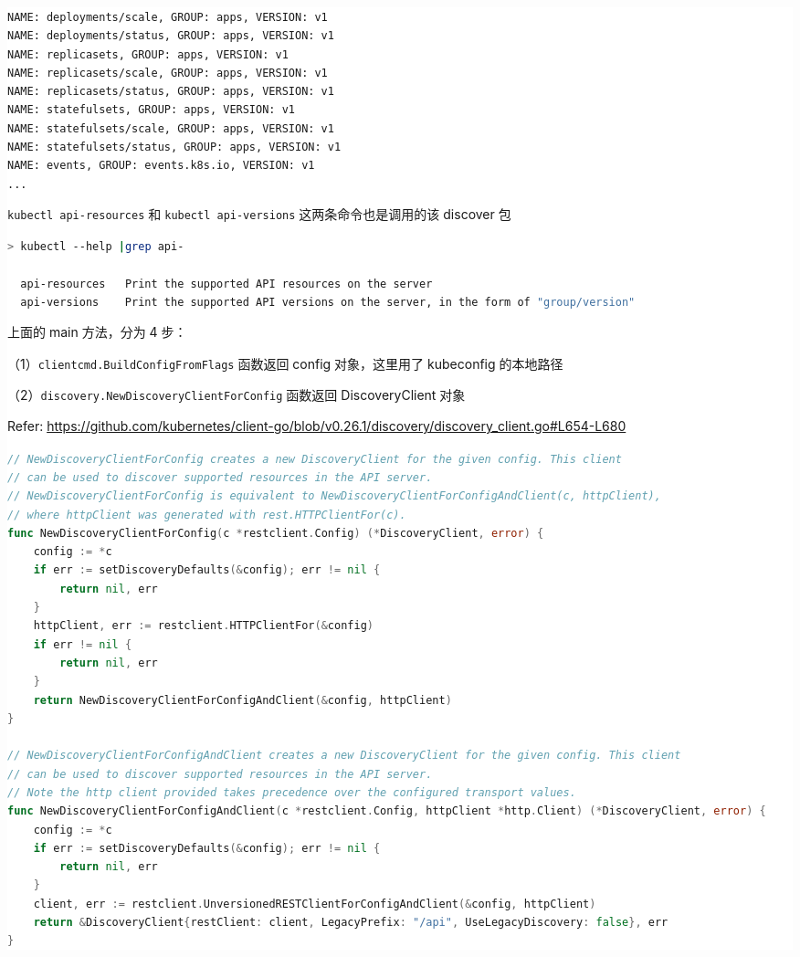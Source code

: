 ```plain
NAME: deployments/scale, GROUP: apps, VERSION: v1 
NAME: deployments/status, GROUP: apps, VERSION: v1 
NAME: replicasets, GROUP: apps, VERSION: v1 
NAME: replicasets/scale, GROUP: apps, VERSION: v1 
NAME: replicasets/status, GROUP: apps, VERSION: v1 
NAME: statefulsets, GROUP: apps, VERSION: v1 
NAME: statefulsets/scale, GROUP: apps, VERSION: v1 
NAME: statefulsets/status, GROUP: apps, VERSION: v1 
NAME: events, GROUP: events.k8s.io, VERSION: v1 
...
```

`kubectl api-resources` 和 `kubectl api-versions` 这两条命令也是调用的该 discover 包

```bash
> kubectl --help |grep api-

  api-resources   Print the supported API resources on the server
  api-versions    Print the supported API versions on the server, in the form of "group/version"
```

上面的 main 方法，分为 4 步：

（1）`clientcmd.BuildConfigFromFlags` 函数返回 config 对象，这里用了 kubeconfig 的本地路径

（2）`discovery.NewDiscoveryClientForConfig` 函数返回 DiscoveryClient 对象

Refer: <https://github.com/kubernetes/client-go/blob/v0.26.1/discovery/discovery_client.go#L654-L680>

```go
// NewDiscoveryClientForConfig creates a new DiscoveryClient for the given config. This client
// can be used to discover supported resources in the API server.
// NewDiscoveryClientForConfig is equivalent to NewDiscoveryClientForConfigAndClient(c, httpClient),
// where httpClient was generated with rest.HTTPClientFor(c).
func NewDiscoveryClientForConfig(c *restclient.Config) (*DiscoveryClient, error) {
	config := *c
	if err := setDiscoveryDefaults(&config); err != nil {
		return nil, err
	}
	httpClient, err := restclient.HTTPClientFor(&config)
	if err != nil {
		return nil, err
	}
	return NewDiscoveryClientForConfigAndClient(&config, httpClient)
}

// NewDiscoveryClientForConfigAndClient creates a new DiscoveryClient for the given config. This client
// can be used to discover supported resources in the API server.
// Note the http client provided takes precedence over the configured transport values.
func NewDiscoveryClientForConfigAndClient(c *restclient.Config, httpClient *http.Client) (*DiscoveryClient, error) {
	config := *c
	if err := setDiscoveryDefaults(&config); err != nil {
		return nil, err
	}
	client, err := restclient.UnversionedRESTClientForConfigAndClient(&config, httpClient)
	return &DiscoveryClient{restClient: client, LegacyPrefix: "/api", UseLegacyDiscovery: false}, err
}

```
